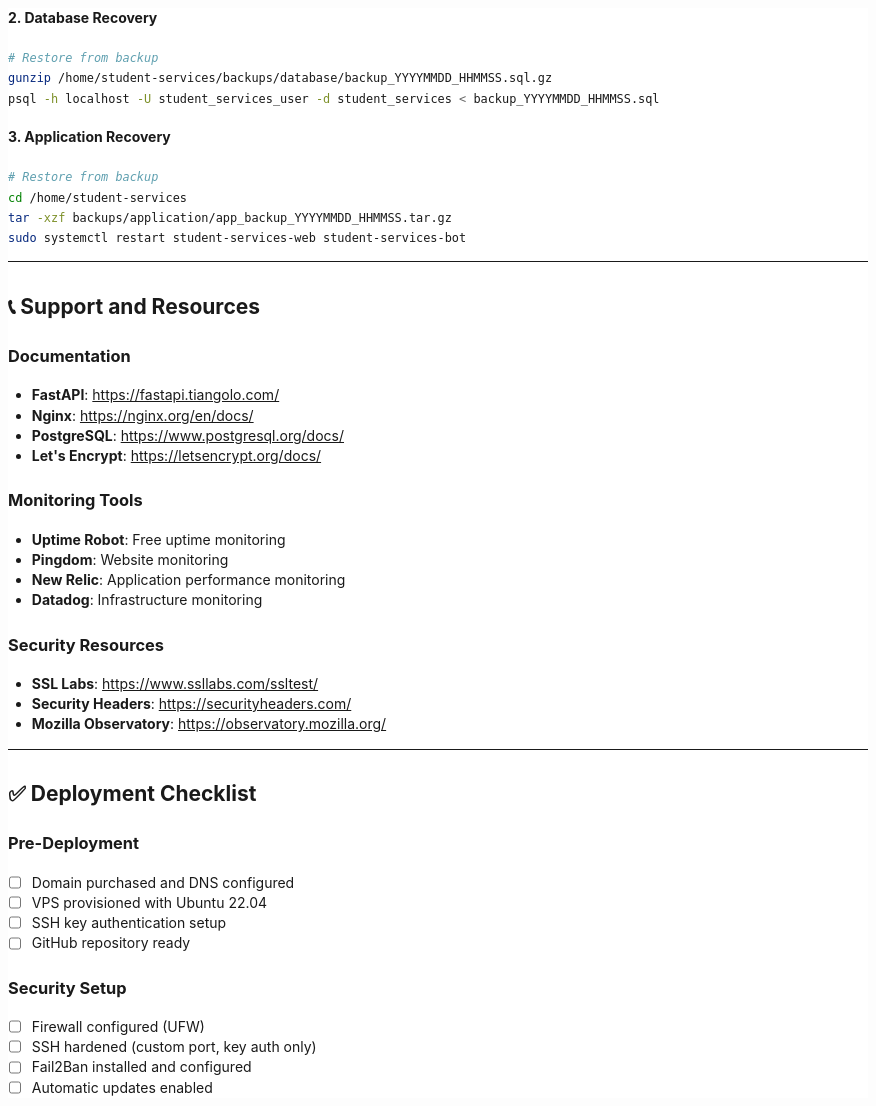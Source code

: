 #### 2. Database Recovery
```bash
# Restore from backup
gunzip /home/student-services/backups/database/backup_YYYYMMDD_HHMMSS.sql.gz
psql -h localhost -U student_services_user -d student_services < backup_YYYYMMDD_HHMMSS.sql
```

#### 3. Application Recovery
```bash
# Restore from backup
cd /home/student-services
tar -xzf backups/application/app_backup_YYYYMMDD_HHMMSS.tar.gz
sudo systemctl restart student-services-web student-services-bot
```

---

## 📞 Support and Resources

### Documentation
- **FastAPI**: https://fastapi.tiangolo.com/
- **Nginx**: https://nginx.org/en/docs/
- **PostgreSQL**: https://www.postgresql.org/docs/
- **Let's Encrypt**: https://letsencrypt.org/docs/

### Monitoring Tools
- **Uptime Robot**: Free uptime monitoring
- **Pingdom**: Website monitoring
- **New Relic**: Application performance monitoring
- **Datadog**: Infrastructure monitoring

### Security Resources
- **SSL Labs**: https://www.ssllabs.com/ssltest/
- **Security Headers**: https://securityheaders.com/
- **Mozilla Observatory**: https://observatory.mozilla.org/

---

## ✅ Deployment Checklist

### Pre-Deployment
- [ ] Domain purchased and DNS configured
- [ ] VPS provisioned with Ubuntu 22.04
- [ ] SSH key authentication setup
- [ ] GitHub repository ready

### Security Setup
- [ ] Firewall configured (UFW)
- [ ] SSH hardened (custom port, key auth only)
- [ ] Fail2Ban installed and configured
- [ ] Automatic updates enabled
